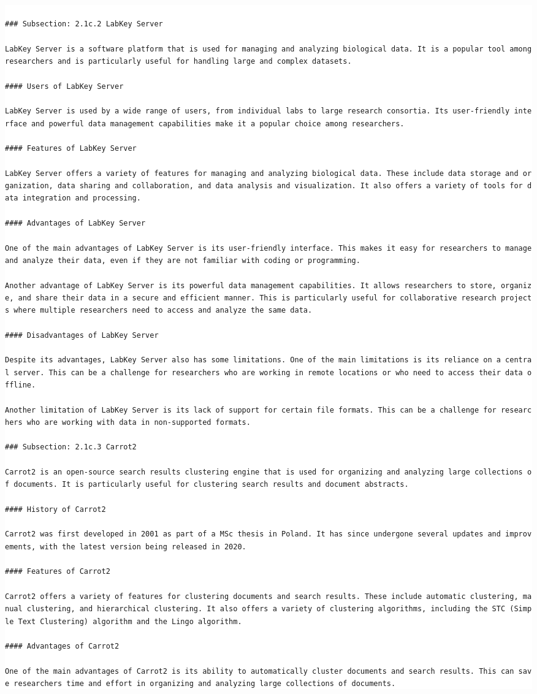 ```

### Subsection: 2.1c.2 LabKey Server

LabKey Server is a software platform that is used for managing and analyzing biological data. It is a popular tool among researchers and is particularly useful for handling large and complex datasets.

#### Users of LabKey Server

LabKey Server is used by a wide range of users, from individual labs to large research consortia. Its user-friendly interface and powerful data management capabilities make it a popular choice among researchers.

#### Features of LabKey Server

LabKey Server offers a variety of features for managing and analyzing biological data. These include data storage and organization, data sharing and collaboration, and data analysis and visualization. It also offers a variety of tools for data integration and processing.

#### Advantages of LabKey Server

One of the main advantages of LabKey Server is its user-friendly interface. This makes it easy for researchers to manage and analyze their data, even if they are not familiar with coding or programming.

Another advantage of LabKey Server is its powerful data management capabilities. It allows researchers to store, organize, and share their data in a secure and efficient manner. This is particularly useful for collaborative research projects where multiple researchers need to access and analyze the same data.

#### Disadvantages of LabKey Server

Despite its advantages, LabKey Server also has some limitations. One of the main limitations is its reliance on a central server. This can be a challenge for researchers who are working in remote locations or who need to access their data offline.

Another limitation of LabKey Server is its lack of support for certain file formats. This can be a challenge for researchers who are working with data in non-supported formats.

### Subsection: 2.1c.3 Carrot2

Carrot2 is an open-source search results clustering engine that is used for organizing and analyzing large collections of documents. It is particularly useful for clustering search results and document abstracts.

#### History of Carrot2

Carrot2 was first developed in 2001 as part of a MSc thesis in Poland. It has since undergone several updates and improvements, with the latest version being released in 2020.

#### Features of Carrot2

Carrot2 offers a variety of features for clustering documents and search results. These include automatic clustering, manual clustering, and hierarchical clustering. It also offers a variety of clustering algorithms, including the STC (Simple Text Clustering) algorithm and the Lingo algorithm.

#### Advantages of Carrot2

One of the main advantages of Carrot2 is its ability to automatically cluster documents and search results. This can save researchers time and effort in organizing and analyzing large collections of documents.

```